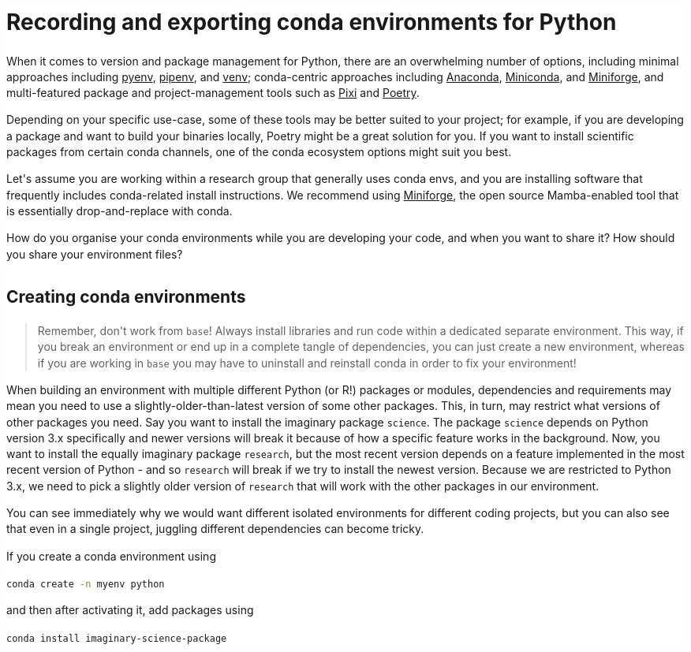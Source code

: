 # Recording and exporting conda environments for Python

When it comes to version and package management for Python, there are an overwhelming number of options, including minimal approaches including [pyenv](https://github.com/pyenv/pyenv), [pipenv](https://pypi.org/project/pipenv/), and [venv](https://docs.python.org/3/library/venv.html); conda-centric approaches including [Anaconda](https://www.anaconda.com/), [Miniconda](https://docs.anaconda.com/miniconda/), and [Miniforge](https://github.com/conda-forge/miniforge), and multi-featured package and project-management tools such as [Pixi](https://pixi.sh/latest/) and [Poetry](https://python-poetry.org/).

Depending on your specific use-case, some of these tools may be better suited to your project; for example, if you are developing a package and want to build your binaries locally, Poetry might be a great solution for you. If you want to install scientific packages from certain conda channels, one of the conda ecosystem options might suit you best.

Let's assume you are working within a research group that generally uses conda envs, and you are installing software that frequently includes conda-related install instructions. We recommend using [Miniforge](https://github.com/conda-forge/miniforge), the open source Mamba-enabled tool that is essentially drop-and-replace with conda.

How do you organise your conda environments while you are developing your code, and when you want to share it? How should you share your environment files?

## Creating conda environments

> Remember, don't work from `base`! Always install libraries and run code within a dedicated separate environment. This way, if you break an environment or end up in a complete tangle of dependencies, you can just create a new environment, whereas if you are working in `base` you may have to uninstall and reinstall conda in order to fix your environment!

When building an environment with multiple different Python (or R!) packages or modules, dependencies and requirements may mean you need to use a slightly-older-than-latest version of some other packages. This, in turn, may restrict what versions of other packages you need. Say you want to install the imaginary package `science`. The package `science` depends on Python version 3.x specifically and newer versions will break it because of how a specific feature works in the background. Now, you want to install the equally imaginary package `research`, but the most recent version depends on a feature implemented in the most recent version of Python - and so `research` will break if we try to install the newest version. Because we are restricted to Python 3.x, we need to pick a slightly older version of `research` that will work with the other packages in our environment.

You can see immediately why we would want different isolated environments for different coding projects, but you can also see that even in a single project, juggling different dependencies can become tricky.

If you create a conda environment using

```bash
conda create -n myenv python
```

and then after activating it, add packages using

```bash
conda install imaginary-science-package
```
